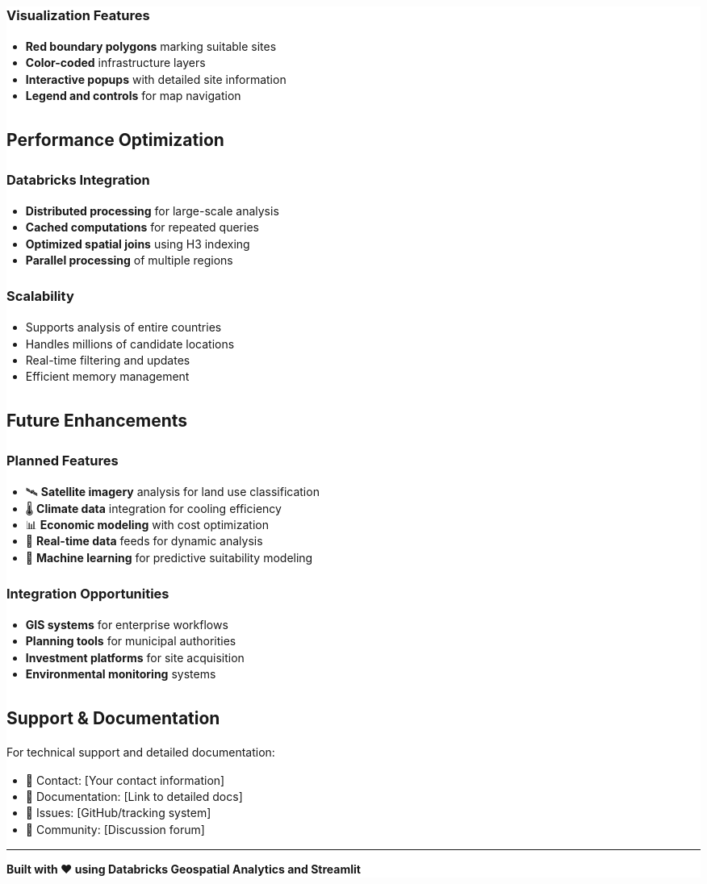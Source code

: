 ### Visualization Features
- **Red boundary polygons** marking suitable sites
- **Color-coded** infrastructure layers
- **Interactive popups** with detailed site information
- **Legend and controls** for map navigation

## Performance Optimization

### Databricks Integration
- **Distributed processing** for large-scale analysis
- **Cached computations** for repeated queries
- **Optimized spatial joins** using H3 indexing
- **Parallel processing** of multiple regions

### Scalability
- Supports analysis of entire countries
- Handles millions of candidate locations
- Real-time filtering and updates
- Efficient memory management

## Future Enhancements

### Planned Features
- 🛰️ **Satellite imagery** analysis for land use classification
- 🌡️ **Climate data** integration for cooling efficiency
- 📊 **Economic modeling** with cost optimization
- 🔄 **Real-time data** feeds for dynamic analysis
- 🤖 **Machine learning** for predictive suitability modeling

### Integration Opportunities
- **GIS systems** for enterprise workflows
- **Planning tools** for municipal authorities
- **Investment platforms** for site acquisition
- **Environmental monitoring** systems

## Support & Documentation

For technical support and detailed documentation:
- 📧 Contact: [Your contact information]
- 📖 Documentation: [Link to detailed docs]
- 🐛 Issues: [GitHub/tracking system]
- 💬 Community: [Discussion forum]

---

**Built with ❤️ using Databricks Geospatial Analytics and Streamlit**
